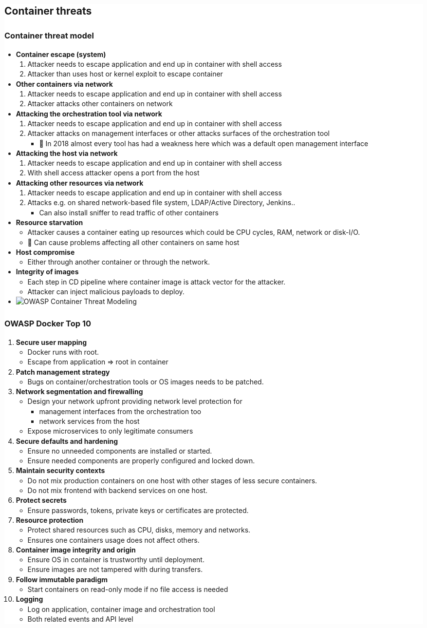 ## Container threats

### Container threat model

- **Container escape (system)**
  1. Attacker needs to escape application and end up in container with shell access
  2. Attacker than uses host or kernel exploit to escape container
- **Other containers via network**
  1. Attacker needs to escape application and end up in container with shell access
  2. Attacker attacks other containers on network
- **Attacking the orchestration tool via network**
  1. Attacker needs to escape application and end up in container with shell access
  2. Attacker attacks on management interfaces or other attacks surfaces of the orchestration tool
     - 🤗 In 2018 almost every tool has had a weakness here which was a default open management interface
- **Attacking the host via network**
  1. Attacker needs to escape application and end up in container with shell access
  2. With shell access attacker opens a port from the host
- **Attacking other resources via network**
  1. Attacker needs to escape application and end up in container with shell access
  2. Attacks e.g. on shared network-based file system, LDAP/Active Directory, Jenkins..
     - Can also install sniffer to read traffic of other containers
- **Resource starvation**
  - Attacker causes a container eating up resources which could be CPU cycles, RAM, network or disk-I/O.
  - 📝 Can cause problems affecting all other containers on same host
- **Host compromise**
  - Either through another container or through the network.
- **Integrity of images**
  - Each step in CD pipeline where container image is attack vector for the attacker.
  - Attacker can inject malicious payloads to deploy.
- ![OWASP Container Threat Modeling](img/container-threat-modeling.png)

### OWASP Docker Top 10

1. **Secure user mapping**
   - Docker runs with root.
   - Escape from application => root in container
2. **Patch management strategy**
   - Bugs on container/orchestration tools or OS images needs to be patched.
3. **Network segmentation and firewalling**
   - Design your network upfront providing network level protection for
     - management interfaces from the orchestration too
     - network services from the host
   - Expose microservices to only legitimate consumers
4. **Secure defaults and hardening**
   - Ensure no unneeded components are installed or started.
   - Ensure needed components are properly configured and locked down.
5. **Maintain security contexts**
   - Do not mix production containers on one host with other stages of less secure containers.
   - Do not mix frontend with backend services on one host.
6. **Protect secrets**
   - Ensure passwords, tokens, private keys or certificates are protected.
7. **Resource protection**
   - Protect shared resources such as CPU, disks, memory and networks.
   - Ensures one containers usage does not affect others.
8. **Container image integrity and origin**
   - Ensure OS in container is trustworthy until deployment.
   - Ensure images are not tampered with during transfers.
9. **Follow immutable paradigm**
   - Start containers on read-only mode if no file access is needed
10. **Logging**
    - Log on application, container image and orchestration tool
    - Both related events and API level